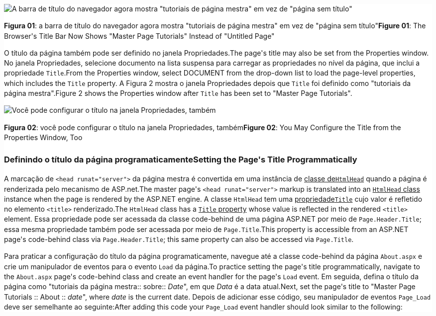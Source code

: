![A barra de título do navegador agora mostra &quot;tutoriais de página mestra&quot; em vez de &quot;página sem título&quot;](specifying-the-title-meta-tags-and-other-html-headers-in-the-master-page-cs/_static/image1.png)

<span data-ttu-id="2b27c-165">**Figura 01**: a barra de título do navegador agora mostra "tutoriais de página mestra" em vez de "página sem título"</span><span class="sxs-lookup"><span data-stu-id="2b27c-165">**Figure 01**: The Browser's Title Bar Now Shows "Master Page Tutorials" Instead of "Untitled Page"</span></span>

<span data-ttu-id="2b27c-166">O título da página também pode ser definido no janela Propriedades.</span><span class="sxs-lookup"><span data-stu-id="2b27c-166">The page's title may also be set from the Properties window.</span></span> <span data-ttu-id="2b27c-167">No janela Propriedades, selecione documento na lista suspensa para carregar as propriedades no nível da página, que inclui a propriedade `Title`.</span><span class="sxs-lookup"><span data-stu-id="2b27c-167">From the Properties window, select DOCUMENT from the drop-down list to load the page-level properties, which includes the `Title` property.</span></span> <span data-ttu-id="2b27c-168">A Figura 2 mostra o janela Propriedades depois que `Title` foi definido como "tutoriais da página mestra".</span><span class="sxs-lookup"><span data-stu-id="2b27c-168">Figure 2 shows the Properties window after `Title` has been set to "Master Page Tutorials".</span></span>

![Você pode configurar o título na janela Propriedades, também](specifying-the-title-meta-tags-and-other-html-headers-in-the-master-page-cs/_static/image2.png)

<span data-ttu-id="2b27c-170">**Figura 02**: você pode configurar o título na janela Propriedades, também</span><span class="sxs-lookup"><span data-stu-id="2b27c-170">**Figure 02**: You May Configure the Title from the Properties Window, Too</span></span>

### <a name="setting-the-pages-title-programmatically"></a><span data-ttu-id="2b27c-171">Definindo o título da página programaticamente</span><span class="sxs-lookup"><span data-stu-id="2b27c-171">Setting the Page's Title Programmatically</span></span>

<span data-ttu-id="2b27c-172">A marcação de `<head runat="server">` da página mestra é convertida em uma instância de [classe de`HtmlHead`](https://msdn.microsoft.com/library/system.web.ui.htmlcontrols.htmlhead.aspx) quando a página é renderizada pelo mecanismo de ASP.net.</span><span class="sxs-lookup"><span data-stu-id="2b27c-172">The master page's `<head runat="server">` markup is translated into an [`HtmlHead` class](https://msdn.microsoft.com/library/system.web.ui.htmlcontrols.htmlhead.aspx) instance when the page is rendered by the ASP.NET engine.</span></span> <span data-ttu-id="2b27c-173">A classe `HtmlHead` tem uma [propriedade`Title`](https://msdn.microsoft.com/library/system.web.ui.htmlcontrols.htmlhead.title.aspx) cujo valor é refletido no elemento `<title>` renderizado.</span><span class="sxs-lookup"><span data-stu-id="2b27c-173">The `HtmlHead` class has a [`Title` property](https://msdn.microsoft.com/library/system.web.ui.htmlcontrols.htmlhead.title.aspx) whose value is reflected in the rendered `<title>` element.</span></span> <span data-ttu-id="2b27c-174">Essa propriedade pode ser acessada da classe code-behind de uma página ASP.NET por meio de `Page.Header.Title`; essa mesma propriedade também pode ser acessada por meio de `Page.Title`.</span><span class="sxs-lookup"><span data-stu-id="2b27c-174">This property is accessible from an ASP.NET page's code-behind class via `Page.Header.Title`; this same property can also be accessed via `Page.Title`.</span></span>

<span data-ttu-id="2b27c-175">Para praticar a configuração do título da página programaticamente, navegue até a classe code-behind da página `About.aspx` e crie um manipulador de eventos para o evento `Load` da página.</span><span class="sxs-lookup"><span data-stu-id="2b27c-175">To practice setting the page's title programmatically, navigate to the `About.aspx` page's code-behind class and create an event handler for the page's `Load` event.</span></span> <span data-ttu-id="2b27c-176">Em seguida, defina o título da página como "tutoriais da página mestra:: sobre:: *Date*", em que *Data* é a data atual.</span><span class="sxs-lookup"><span data-stu-id="2b27c-176">Next, set the page's title to "Master Page Tutorials :: About :: *date*", where *date* is the current date.</span></span> <span data-ttu-id="2b27c-177">Depois de adicionar esse código, seu manipulador de eventos `Page_Load` deve ser semelhante ao seguinte:</span><span class="sxs-lookup"><span data-stu-id="2b27c-177">After adding this code your `Page_Load` event handler should look similar to the following:</span></span>
